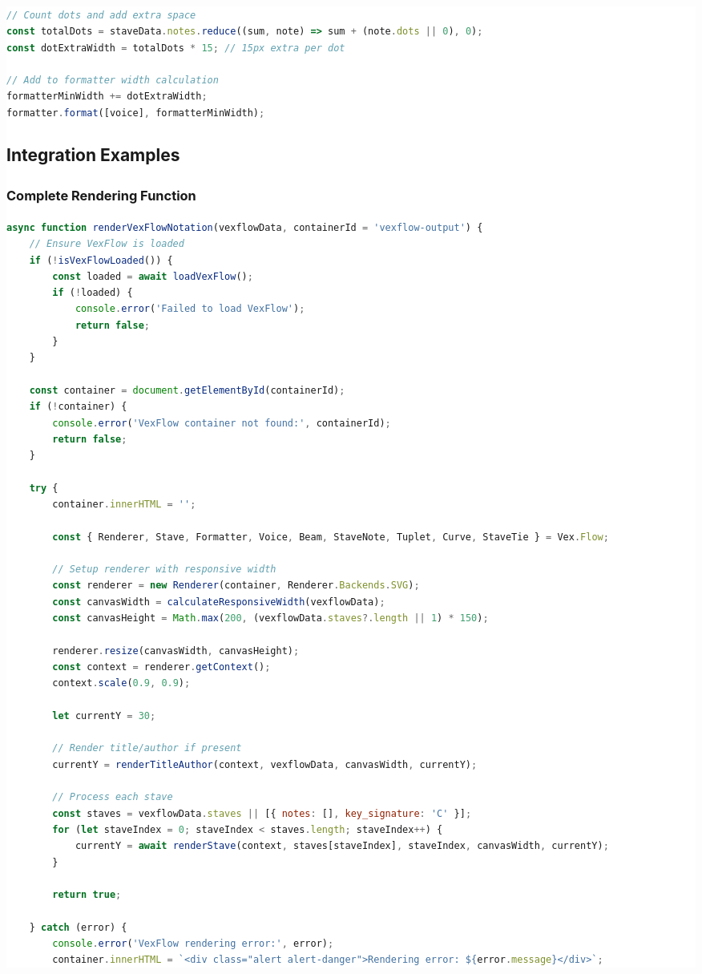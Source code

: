 ```javascript
// Count dots and add extra space
const totalDots = staveData.notes.reduce((sum, note) => sum + (note.dots || 0), 0);
const dotExtraWidth = totalDots * 15; // 15px extra per dot

// Add to formatter width calculation
formatterMinWidth += dotExtraWidth;
formatter.format([voice], formatterMinWidth);
```

## Integration Examples

### Complete Rendering Function
```javascript
async function renderVexFlowNotation(vexflowData, containerId = 'vexflow-output') {
    // Ensure VexFlow is loaded
    if (!isVexFlowLoaded()) {
        const loaded = await loadVexFlow();
        if (!loaded) {
            console.error('Failed to load VexFlow');
            return false;
        }
    }
    
    const container = document.getElementById(containerId);
    if (!container) {
        console.error('VexFlow container not found:', containerId);
        return false;
    }
    
    try {
        container.innerHTML = '';
        
        const { Renderer, Stave, Formatter, Voice, Beam, StaveNote, Tuplet, Curve, StaveTie } = Vex.Flow;
        
        // Setup renderer with responsive width
        const renderer = new Renderer(container, Renderer.Backends.SVG);
        const canvasWidth = calculateResponsiveWidth(vexflowData);
        const canvasHeight = Math.max(200, (vexflowData.staves?.length || 1) * 150);
        
        renderer.resize(canvasWidth, canvasHeight);
        const context = renderer.getContext();
        context.scale(0.9, 0.9);
        
        let currentY = 30;
        
        // Render title/author if present
        currentY = renderTitleAuthor(context, vexflowData, canvasWidth, currentY);
        
        // Process each stave
        const staves = vexflowData.staves || [{ notes: [], key_signature: 'C' }];
        for (let staveIndex = 0; staveIndex < staves.length; staveIndex++) {
            currentY = await renderStave(context, staves[staveIndex], staveIndex, canvasWidth, currentY);
        }
        
        return true;
        
    } catch (error) {
        console.error('VexFlow rendering error:', error);
        container.innerHTML = `<div class="alert alert-danger">Rendering error: ${error.message}</div>`;
```